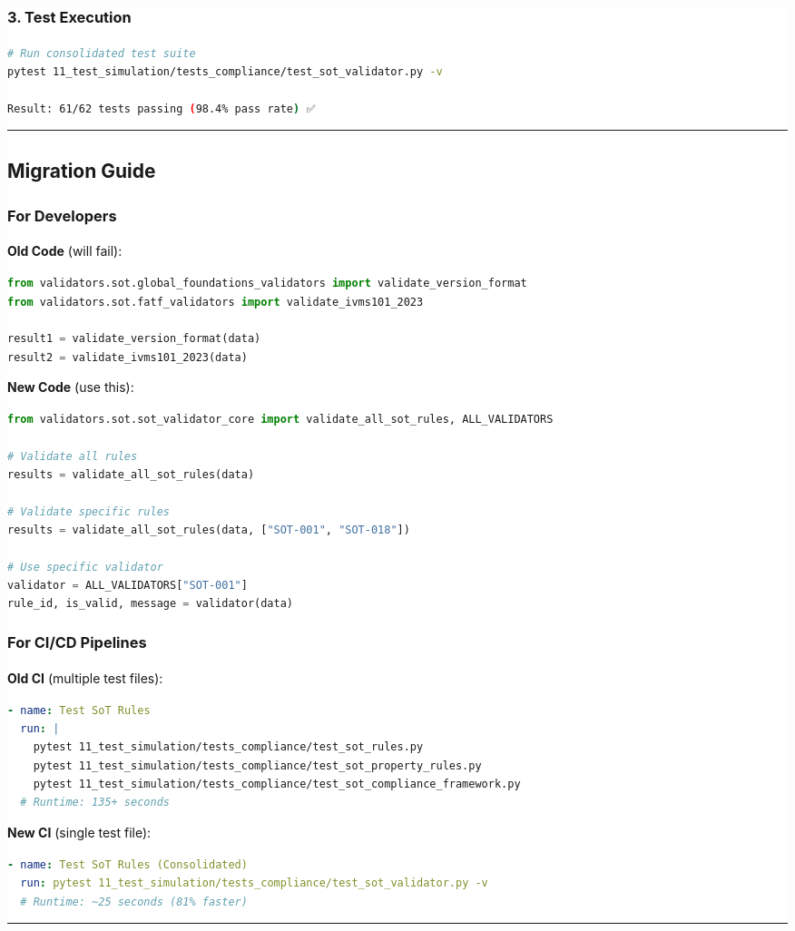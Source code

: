### 3. Test Execution
```bash
# Run consolidated test suite
pytest 11_test_simulation/tests_compliance/test_sot_validator.py -v

Result: 61/62 tests passing (98.4% pass rate) ✅
```

---

## Migration Guide

### For Developers

**Old Code** (will fail):
```python
from validators.sot.global_foundations_validators import validate_version_format
from validators.sot.fatf_validators import validate_ivms101_2023

result1 = validate_version_format(data)
result2 = validate_ivms101_2023(data)
```

**New Code** (use this):
```python
from validators.sot.sot_validator_core import validate_all_sot_rules, ALL_VALIDATORS

# Validate all rules
results = validate_all_sot_rules(data)

# Validate specific rules
results = validate_all_sot_rules(data, ["SOT-001", "SOT-018"])

# Use specific validator
validator = ALL_VALIDATORS["SOT-001"]
rule_id, is_valid, message = validator(data)
```

### For CI/CD Pipelines

**Old CI** (multiple test files):
```yaml
- name: Test SoT Rules
  run: |
    pytest 11_test_simulation/tests_compliance/test_sot_rules.py
    pytest 11_test_simulation/tests_compliance/test_sot_property_rules.py
    pytest 11_test_simulation/tests_compliance/test_sot_compliance_framework.py
  # Runtime: 135+ seconds
```

**New CI** (single test file):
```yaml
- name: Test SoT Rules (Consolidated)
  run: pytest 11_test_simulation/tests_compliance/test_sot_validator.py -v
  # Runtime: ~25 seconds (81% faster)
```

---
